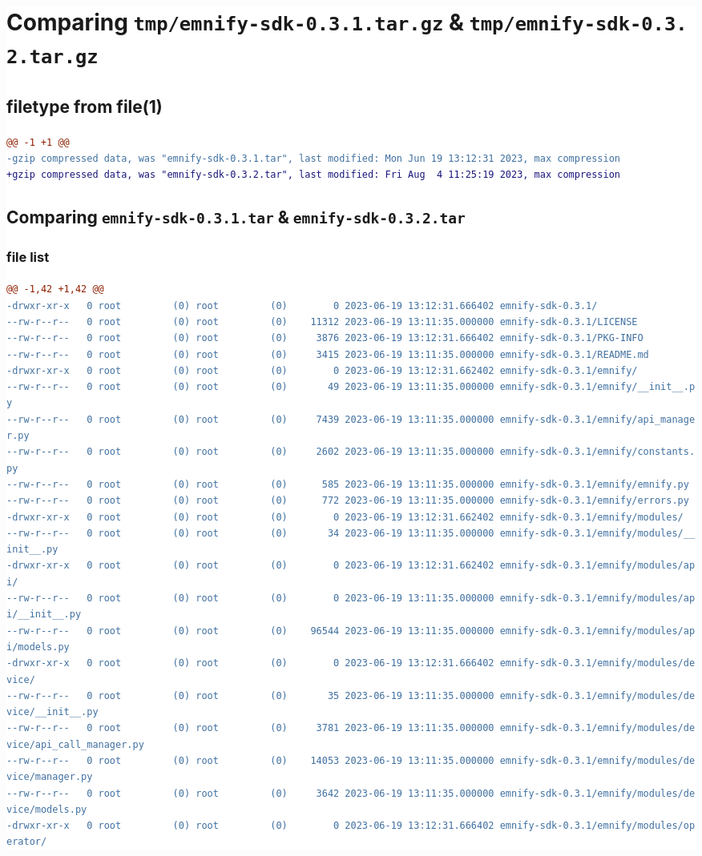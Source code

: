 # Comparing `tmp/emnify-sdk-0.3.1.tar.gz` & `tmp/emnify-sdk-0.3.2.tar.gz`

## filetype from file(1)

```diff
@@ -1 +1 @@
-gzip compressed data, was "emnify-sdk-0.3.1.tar", last modified: Mon Jun 19 13:12:31 2023, max compression
+gzip compressed data, was "emnify-sdk-0.3.2.tar", last modified: Fri Aug  4 11:25:19 2023, max compression
```

## Comparing `emnify-sdk-0.3.1.tar` & `emnify-sdk-0.3.2.tar`

### file list

```diff
@@ -1,42 +1,42 @@
-drwxr-xr-x   0 root         (0) root         (0)        0 2023-06-19 13:12:31.666402 emnify-sdk-0.3.1/
--rw-r--r--   0 root         (0) root         (0)    11312 2023-06-19 13:11:35.000000 emnify-sdk-0.3.1/LICENSE
--rw-r--r--   0 root         (0) root         (0)     3876 2023-06-19 13:12:31.666402 emnify-sdk-0.3.1/PKG-INFO
--rw-r--r--   0 root         (0) root         (0)     3415 2023-06-19 13:11:35.000000 emnify-sdk-0.3.1/README.md
-drwxr-xr-x   0 root         (0) root         (0)        0 2023-06-19 13:12:31.662402 emnify-sdk-0.3.1/emnify/
--rw-r--r--   0 root         (0) root         (0)       49 2023-06-19 13:11:35.000000 emnify-sdk-0.3.1/emnify/__init__.py
--rw-r--r--   0 root         (0) root         (0)     7439 2023-06-19 13:11:35.000000 emnify-sdk-0.3.1/emnify/api_manager.py
--rw-r--r--   0 root         (0) root         (0)     2602 2023-06-19 13:11:35.000000 emnify-sdk-0.3.1/emnify/constants.py
--rw-r--r--   0 root         (0) root         (0)      585 2023-06-19 13:11:35.000000 emnify-sdk-0.3.1/emnify/emnify.py
--rw-r--r--   0 root         (0) root         (0)      772 2023-06-19 13:11:35.000000 emnify-sdk-0.3.1/emnify/errors.py
-drwxr-xr-x   0 root         (0) root         (0)        0 2023-06-19 13:12:31.662402 emnify-sdk-0.3.1/emnify/modules/
--rw-r--r--   0 root         (0) root         (0)       34 2023-06-19 13:11:35.000000 emnify-sdk-0.3.1/emnify/modules/__init__.py
-drwxr-xr-x   0 root         (0) root         (0)        0 2023-06-19 13:12:31.662402 emnify-sdk-0.3.1/emnify/modules/api/
--rw-r--r--   0 root         (0) root         (0)        0 2023-06-19 13:11:35.000000 emnify-sdk-0.3.1/emnify/modules/api/__init__.py
--rw-r--r--   0 root         (0) root         (0)    96544 2023-06-19 13:11:35.000000 emnify-sdk-0.3.1/emnify/modules/api/models.py
-drwxr-xr-x   0 root         (0) root         (0)        0 2023-06-19 13:12:31.666402 emnify-sdk-0.3.1/emnify/modules/device/
--rw-r--r--   0 root         (0) root         (0)       35 2023-06-19 13:11:35.000000 emnify-sdk-0.3.1/emnify/modules/device/__init__.py
--rw-r--r--   0 root         (0) root         (0)     3781 2023-06-19 13:11:35.000000 emnify-sdk-0.3.1/emnify/modules/device/api_call_manager.py
--rw-r--r--   0 root         (0) root         (0)    14053 2023-06-19 13:11:35.000000 emnify-sdk-0.3.1/emnify/modules/device/manager.py
--rw-r--r--   0 root         (0) root         (0)     3642 2023-06-19 13:11:35.000000 emnify-sdk-0.3.1/emnify/modules/device/models.py
-drwxr-xr-x   0 root         (0) root         (0)        0 2023-06-19 13:12:31.666402 emnify-sdk-0.3.1/emnify/modules/operator/
```